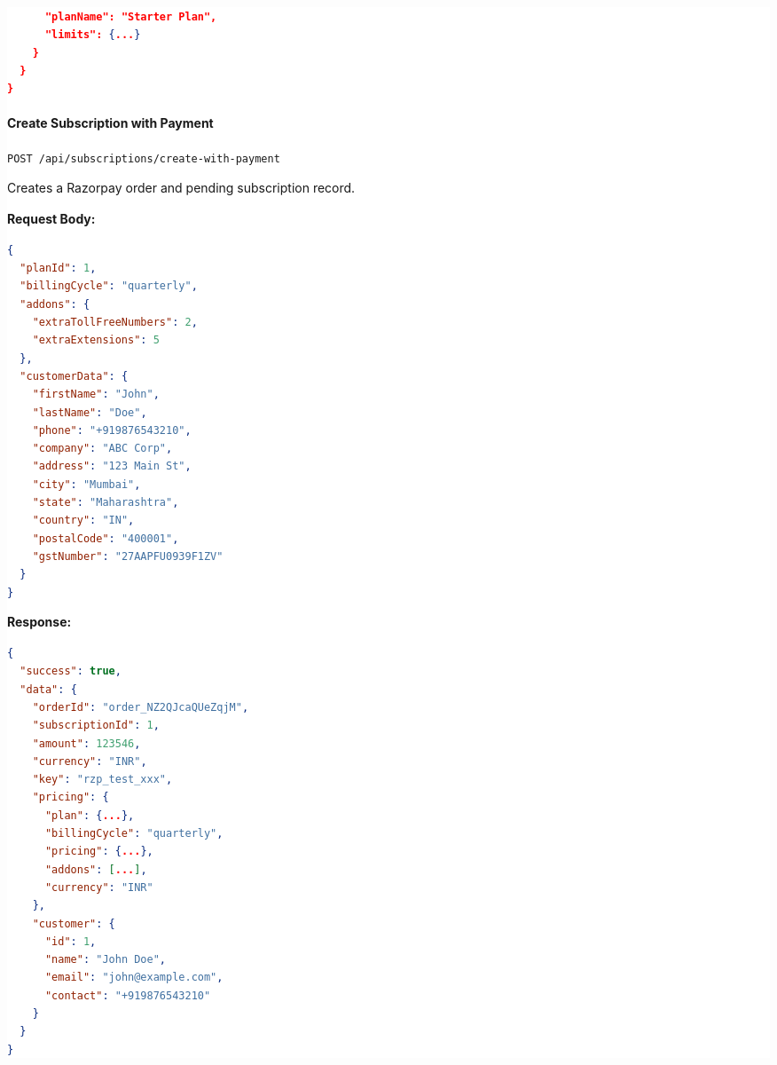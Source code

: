 ```json
      "planName": "Starter Plan",
      "limits": {...}
    }
  }
}
```

#### Create Subscription with Payment
```
POST /api/subscriptions/create-with-payment
```
Creates a Razorpay order and pending subscription record.

**Request Body:**
```json
{
  "planId": 1,
  "billingCycle": "quarterly",
  "addons": {
    "extraTollFreeNumbers": 2,
    "extraExtensions": 5
  },
  "customerData": {
    "firstName": "John",
    "lastName": "Doe",
    "phone": "+919876543210",
    "company": "ABC Corp",
    "address": "123 Main St",
    "city": "Mumbai",
    "state": "Maharashtra",
    "country": "IN",
    "postalCode": "400001",
    "gstNumber": "27AAPFU0939F1ZV"
  }
}
```

**Response:**
```json
{
  "success": true,
  "data": {
    "orderId": "order_NZ2QJcaQUeZqjM",
    "subscriptionId": 1,
    "amount": 123546,
    "currency": "INR",
    "key": "rzp_test_xxx",
    "pricing": {
      "plan": {...},
      "billingCycle": "quarterly",
      "pricing": {...},
      "addons": [...],
      "currency": "INR"
    },
    "customer": {
      "id": 1,
      "name": "John Doe",
      "email": "john@example.com",
      "contact": "+919876543210"
    }
  }
}
```
